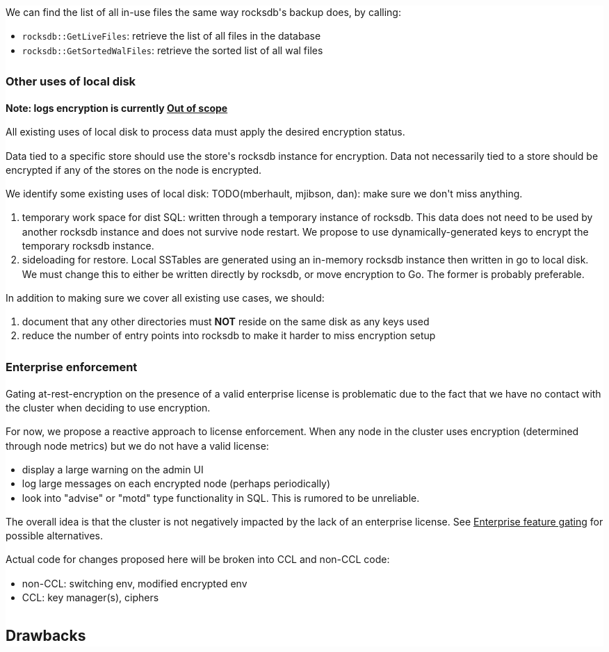 We can find the list of all in-use files the same way rocksdb's backup does, by calling:
* `rocksdb::GetLiveFiles`: retrieve the list of all files in the database
* `rocksdb::GetSortedWalFiles`: retrieve the sorted list of all wal files

### Other uses of local disk

**Note: logs encryption is currently [Out of scope](#out-of-scope)**

All existing uses of local disk to process data must apply the desired encryption status.

Data tied to a specific store should use the store's rocksdb instance for encryption.
Data not necessarily tied to a store should be encrypted if any of the stores on the node is encrypted.

We identify some existing uses of local disk:
TODO(mberhault, mjibson, dan): make sure we don't miss anything.

1. temporary work space for dist SQL: written through a temporary instance of rocksdb. This data does not need
to be used by another rocksdb instance and does not survive node restart. We propose to use dynamically-generated
keys to encrypt the temporary rocksdb instance.
1. sideloading for restore. Local SSTables are generated using an in-memory rocksdb instance then written in go
to local disk. We must change this to either be written directly by rocksdb, or move encryption to Go. The former
is probably preferable.

In addition to making sure we cover all existing use cases, we should:
1. document that any other directories must **NOT** reside on the same disk as any keys used
1. reduce the number of entry points into rocksdb to make it harder to miss encryption setup

### Enterprise enforcement

Gating at-rest-encryption on the presence of a valid enterprise license is problematic due to the fact that
we have no contact with the cluster when deciding to use encryption.

For now, we propose a reactive approach to license enforcement. When any node in the cluster uses encryption
(determined through node metrics) but we do not have a valid license:
* display a large warning on the admin UI
* log large messages on each encrypted node (perhaps periodically)
* look into "advise" or "motd" type functionality in SQL. This is rumored to be unreliable.

The overall idea is that the cluster is not negatively impacted by the lack of an enterprise license.
See [Enterprise feature gating](#enterprise-feature-gating) for possible alternatives.

Actual code for changes proposed here will be broken into CCL and non-CCL code:
* non-CCL: switching env, modified encrypted env
* CCL: key manager(s), ciphers

## Drawbacks
